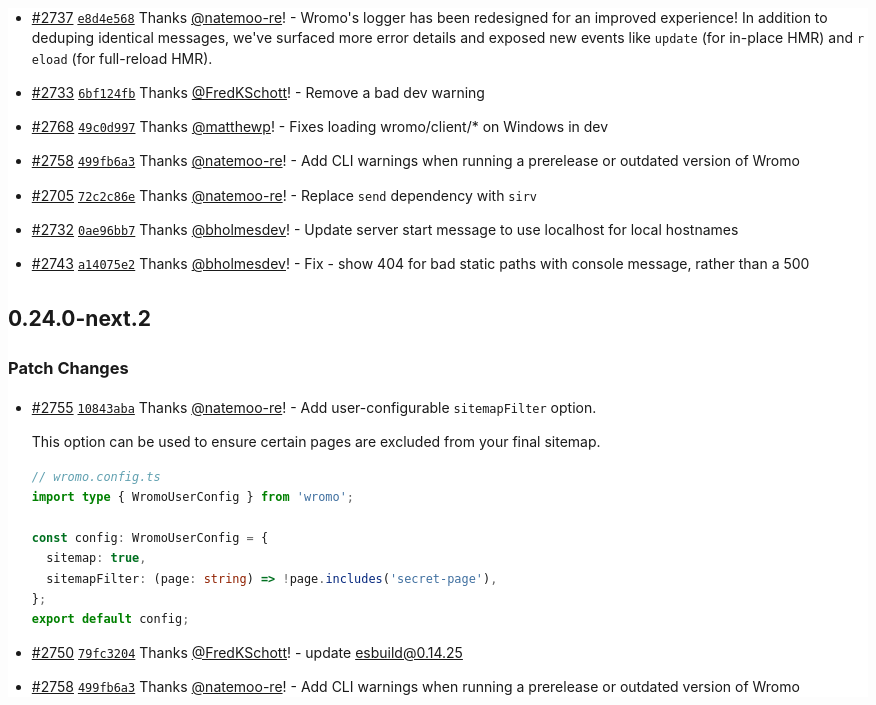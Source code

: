 - [#2737](https://github.com/withwromo/wromo/pull/2737) [`e8d4e568`](https://github.com/withwromo/wromo/commit/e8d4e56803d21cd187bd7d72899ba5d545522786) Thanks [@natemoo-re](https://github.com/natemoo-re)! - Wromo's logger has been redesigned for an improved experience! In addition to deduping identical messages, we've surfaced more error details and exposed new events like `update` (for in-place HMR) and `reload` (for full-reload HMR).

* [#2733](https://github.com/withwromo/wromo/pull/2733) [`6bf124fb`](https://github.com/withwromo/wromo/commit/6bf124fb2f8ffd3909148ccc0e253c1f72f364cb) Thanks [@FredKSchott](https://github.com/FredKSchott)! - Remove a bad dev warning

- [#2768](https://github.com/withwromo/wromo/pull/2768) [`49c0d997`](https://github.com/withwromo/wromo/commit/49c0d9970fe362af06c6ac70c25c1b6b0c4dd393) Thanks [@matthewp](https://github.com/matthewp)! - Fixes loading wromo/client/\* on Windows in dev

* [#2758](https://github.com/withwromo/wromo/pull/2758) [`499fb6a3`](https://github.com/withwromo/wromo/commit/499fb6a3356967123a7cb9b28f94d9a3bf1dff91) Thanks [@natemoo-re](https://github.com/natemoo-re)! - Add CLI warnings when running a prerelease or outdated version of Wromo

- [#2705](https://github.com/withwromo/wromo/pull/2705) [`72c2c86e`](https://github.com/withwromo/wromo/commit/72c2c86e9d7c9b2ce6be13ddb273d4b0b11a5723) Thanks [@natemoo-re](https://github.com/natemoo-re)! - Replace `send` dependency with `sirv`

* [#2732](https://github.com/withwromo/wromo/pull/2732) [`0ae96bb7`](https://github.com/withwromo/wromo/commit/0ae96bb7491a60eb2032bab23377ca54951a67a7) Thanks [@bholmesdev](https://github.com/bholmesdev)! - Update server start message to use localhost for local hostnames

- [#2743](https://github.com/withwromo/wromo/pull/2743) [`a14075e2`](https://github.com/withwromo/wromo/commit/a14075e2a4d8897e24e2928318e653b63637ebe3) Thanks [@bholmesdev](https://github.com/bholmesdev)! - Fix - show 404 for bad static paths with console message, rather than a 500

## 0.24.0-next.2

### Patch Changes

- [#2755](https://github.com/withwromo/wromo/pull/2755) [`10843aba`](https://github.com/withwromo/wromo/commit/10843aba634c9cae663d8181b9d90d3213cb9142) Thanks [@natemoo-re](https://github.com/natemoo-re)! - Add user-configurable `sitemapFilter` option.

  This option can be used to ensure certain pages are excluded from your final sitemap.

  ```ts
  // wromo.config.ts
  import type { WromoUserConfig } from 'wromo';

  const config: WromoUserConfig = {
    sitemap: true,
    sitemapFilter: (page: string) => !page.includes('secret-page'),
  };
  export default config;
  ```

* [#2750](https://github.com/withwromo/wromo/pull/2750) [`79fc3204`](https://github.com/withwromo/wromo/commit/79fc320480b2a638ef707079a624519bd54f1550) Thanks [@FredKSchott](https://github.com/FredKSchott)! - update esbuild@0.14.25

- [#2758](https://github.com/withwromo/wromo/pull/2758) [`499fb6a3`](https://github.com/withwromo/wromo/commit/499fb6a3356967123a7cb9b28f94d9a3bf1dff91) Thanks [@natemoo-re](https://github.com/natemoo-re)! - Add CLI warnings when running a prerelease or outdated version of Wromo
